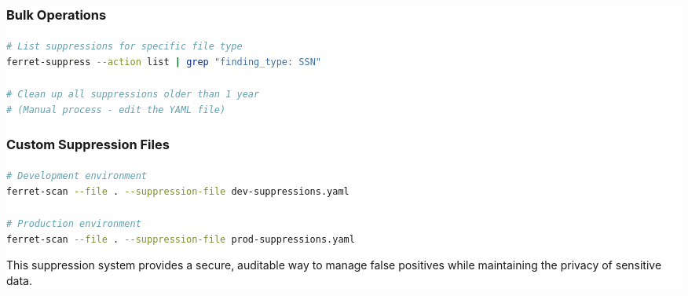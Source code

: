 ### Bulk Operations
```bash
# List suppressions for specific file type
ferret-suppress --action list | grep "finding_type: SSN"

# Clean up all suppressions older than 1 year
# (Manual process - edit the YAML file)
```

### Custom Suppression Files
```bash
# Development environment
ferret-scan --file . --suppression-file dev-suppressions.yaml

# Production environment
ferret-scan --file . --suppression-file prod-suppressions.yaml
```

This suppression system provides a secure, auditable way to manage false positives while maintaining the privacy of sensitive data.
